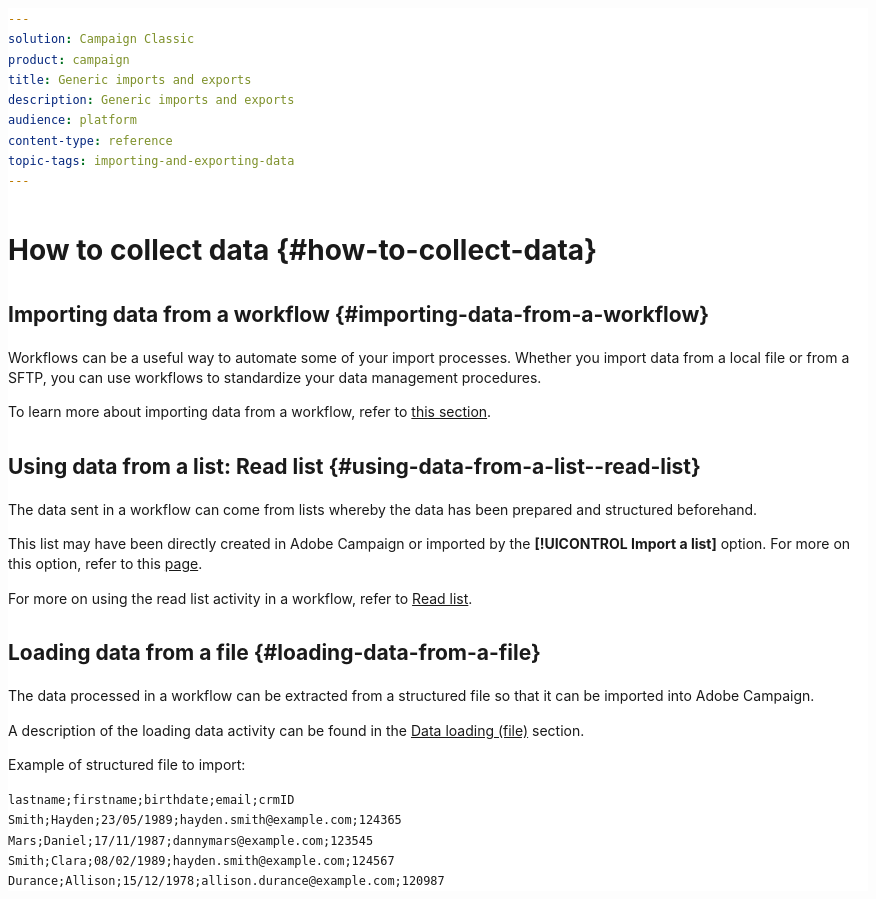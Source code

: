 ```yaml
---
solution: Campaign Classic
product: campaign
title: Generic imports and exports
description: Generic imports and exports
audience: platform
content-type: reference
topic-tags: importing-and-exporting-data
---
```


# How to collect data {#how-to-collect-data}

## Importing data from a workflow {#importing-data-from-a-workflow}

Workflows can be a useful way to automate some of your import processes. Whether you import data from a local file or from a SFTP, you can use workflows to standardize your data management procedures.

To learn more about importing data from a workflow, refer to [this section](../../workflow/using/importing-data.md).

## Using data from a list: Read list {#using-data-from-a-list--read-list}

The data sent in a workflow can come from lists whereby the data has been prepared and structured beforehand.

This list may have been directly created in Adobe Campaign or imported by the **[!UICONTROL Import a list]** option. For more on this option, refer to this [page](../../platform/using/generic-imports-and-exports.md).

For more on using the read list activity in a workflow, refer to [Read list](../../workflow/using/read-list.md).

## Loading data from a file {#loading-data-from-a-file}

The data processed in a workflow can be extracted from a structured file so that it can be imported into Adobe Campaign.

A description of the loading data activity can be found in the [Data loading (file)](../../workflow/using/data-loading--file-.md) section.

Example of structured file to import:

```
lastname;firstname;birthdate;email;crmID
Smith;Hayden;23/05/1989;hayden.smith@example.com;124365
Mars;Daniel;17/11/1987;dannymars@example.com;123545
Smith;Clara;08/02/1989;hayden.smith@example.com;124567
Durance;Allison;15/12/1978;allison.durance@example.com;120987
```
